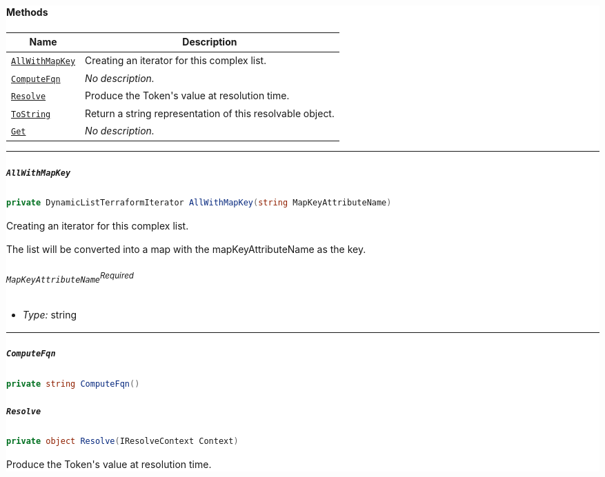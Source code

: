 #### Methods <a name="Methods" id="Methods"></a>

| **Name** | **Description** |
| --- | --- |
| <code><a href="#@cdktf/provider-upcloud.dataUpcloudManagedDatabaseOpensearchIndices.DataUpcloudManagedDatabaseOpensearchIndicesIndicesList.allWithMapKey">AllWithMapKey</a></code> | Creating an iterator for this complex list. |
| <code><a href="#@cdktf/provider-upcloud.dataUpcloudManagedDatabaseOpensearchIndices.DataUpcloudManagedDatabaseOpensearchIndicesIndicesList.computeFqn">ComputeFqn</a></code> | *No description.* |
| <code><a href="#@cdktf/provider-upcloud.dataUpcloudManagedDatabaseOpensearchIndices.DataUpcloudManagedDatabaseOpensearchIndicesIndicesList.resolve">Resolve</a></code> | Produce the Token's value at resolution time. |
| <code><a href="#@cdktf/provider-upcloud.dataUpcloudManagedDatabaseOpensearchIndices.DataUpcloudManagedDatabaseOpensearchIndicesIndicesList.toString">ToString</a></code> | Return a string representation of this resolvable object. |
| <code><a href="#@cdktf/provider-upcloud.dataUpcloudManagedDatabaseOpensearchIndices.DataUpcloudManagedDatabaseOpensearchIndicesIndicesList.get">Get</a></code> | *No description.* |

---

##### `AllWithMapKey` <a name="AllWithMapKey" id="@cdktf/provider-upcloud.dataUpcloudManagedDatabaseOpensearchIndices.DataUpcloudManagedDatabaseOpensearchIndicesIndicesList.allWithMapKey"></a>

```csharp
private DynamicListTerraformIterator AllWithMapKey(string MapKeyAttributeName)
```

Creating an iterator for this complex list.

The list will be converted into a map with the mapKeyAttributeName as the key.

###### `MapKeyAttributeName`<sup>Required</sup> <a name="MapKeyAttributeName" id="@cdktf/provider-upcloud.dataUpcloudManagedDatabaseOpensearchIndices.DataUpcloudManagedDatabaseOpensearchIndicesIndicesList.allWithMapKey.parameter.mapKeyAttributeName"></a>

- *Type:* string

---

##### `ComputeFqn` <a name="ComputeFqn" id="@cdktf/provider-upcloud.dataUpcloudManagedDatabaseOpensearchIndices.DataUpcloudManagedDatabaseOpensearchIndicesIndicesList.computeFqn"></a>

```csharp
private string ComputeFqn()
```

##### `Resolve` <a name="Resolve" id="@cdktf/provider-upcloud.dataUpcloudManagedDatabaseOpensearchIndices.DataUpcloudManagedDatabaseOpensearchIndicesIndicesList.resolve"></a>

```csharp
private object Resolve(IResolveContext Context)
```

Produce the Token's value at resolution time.
